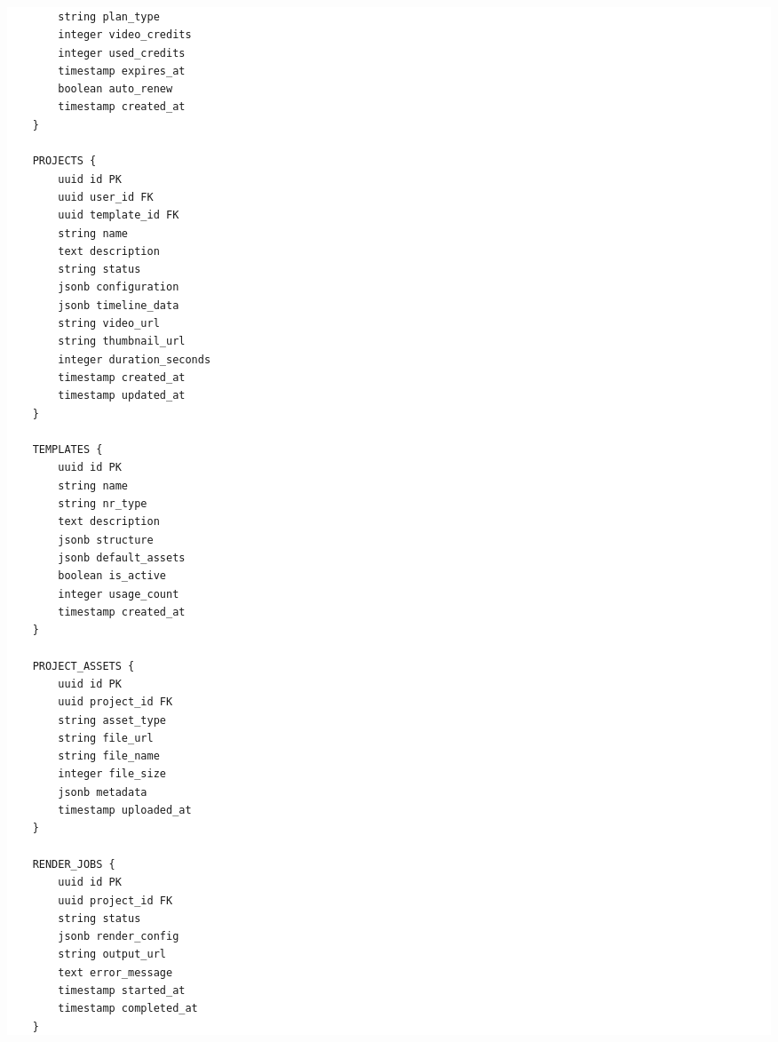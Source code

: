 ```mermaid
        string plan_type
        integer video_credits
        integer used_credits
        timestamp expires_at
        boolean auto_renew
        timestamp created_at
    }
    
    PROJECTS {
        uuid id PK
        uuid user_id FK
        uuid template_id FK
        string name
        text description
        string status
        jsonb configuration
        jsonb timeline_data
        string video_url
        string thumbnail_url
        integer duration_seconds
        timestamp created_at
        timestamp updated_at
    }
    
    TEMPLATES {
        uuid id PK
        string name
        string nr_type
        text description
        jsonb structure
        jsonb default_assets
        boolean is_active
        integer usage_count
        timestamp created_at
    }
    
    PROJECT_ASSETS {
        uuid id PK
        uuid project_id FK
        string asset_type
        string file_url
        string file_name
        integer file_size
        jsonb metadata
        timestamp uploaded_at
    }
    
    RENDER_JOBS {
        uuid id PK
        uuid project_id FK
        string status
        jsonb render_config
        string output_url
        text error_message
        timestamp started_at
        timestamp completed_at
    }
```

